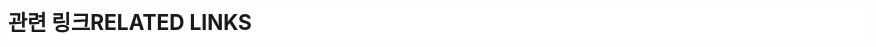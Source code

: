 ## <span data-ttu-id="84068-183">관련 링크</span><span class="sxs-lookup"><span data-stu-id="84068-183">RELATED LINKS</span></span>

